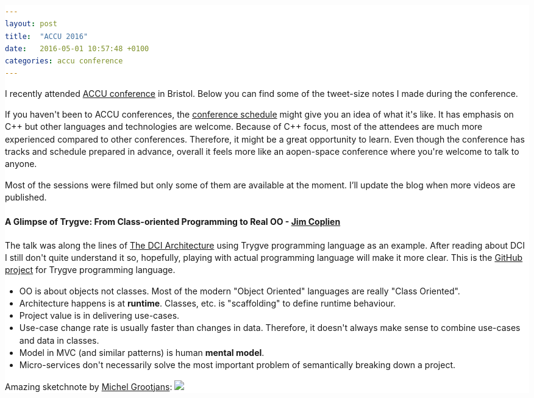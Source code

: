 ```yaml
---
layout: post
title:  "ACCU 2016"
date:   2016-05-01 10:57:48 +0100
categories: accu conference
---
```


I recently attended [ACCU conference](http://accu.org/index.php/conferences/accu_conference_2016) in Bristol.
Below you can find some of the tweet-size notes I made during the conference.

If you haven't been to ACCU conferences, the [conference schedule](http://accu.org/index.php/conferences/accu_conference_2016/accu2016_schedule)
might give you an idea of what it's like.
It has emphasis on C++ but other languages and technologies are welcome.
Because of C++ focus, most of the attendees are much more experienced compared to other conferences.
Therefore, it might be a great opportunity to learn.
Even though the conference has tracks and schedule prepared in advance,
overall it feels more like an aopen-space conference where you're welcome to talk to anyone.

Most of the sessions were filmed but only some of them are available at the moment.
I’ll update the blog when more videos are published.


#### A Glimpse of Trygve: From Class-oriented Programming to Real OO - [Jim Coplien](https://twitter.com/jcoplien)

<p align="center">
	<iframe width="560" height="315" src="https://www.youtube.com/embed/lQQ_CahFVzw" frameborder="0" allowfullscreen></iframe>
</p>

The talk was along the lines of [The DCI Architecture](http://www.artima.com/articles/dci_vision.html)
using Trygve programming language as an example.
After reading about DCI I still don't quite understand it so, hopefully, playing with actual
programming language will make it more clear.
This is the [GitHub project](https://github.com/jcoplien/trygve) for Trygve programming language.

- OO is about objects not classes. Most of the modern "Object Oriented" languages are really "Class Oriented".
- Architecture happens is at **runtime**. Classes, etc. is "scaffolding" to define runtime behaviour.
- Project value is in delivering use-cases.
- Use-case change rate is usually faster than changes in data.
  Therefore, it doesn't always make sense to combine use-cases and data in classes.
- Model in MVC (and similar patterns) is human **mental model**.
- Micro-services don't necessarily solve the most important problem of semantically breaking down a project.

Amazing sketchnote by [Michel Grootjans](https://twitter.com/michelgrootjans):
![](/assets/images/2016-05-01/trygve.png)
